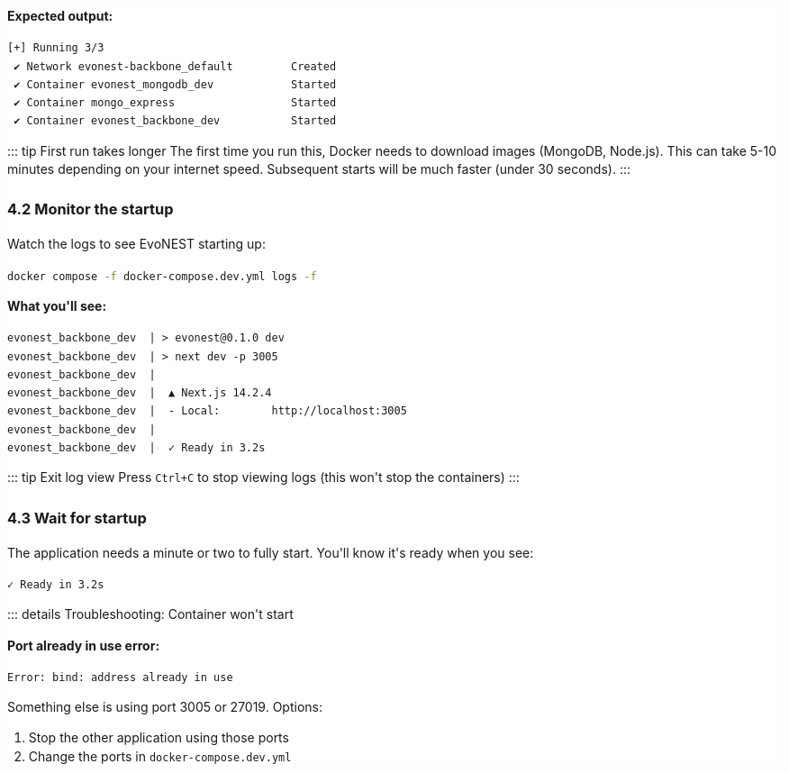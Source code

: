 **Expected output:**

```txt
[+] Running 3/3
 ✔ Network evonest-backbone_default         Created
 ✔ Container evonest_mongodb_dev            Started
 ✔ Container mongo_express                  Started
 ✔ Container evonest_backbone_dev           Started
```

::: tip First run takes longer
The first time you run this, Docker needs to download images (MongoDB, Node.js). This can take 5-10 minutes depending on your internet speed. Subsequent starts will be much faster (under 30 seconds).
:::

### 4.2 Monitor the startup

Watch the logs to see EvoNEST starting up:

```bash
docker compose -f docker-compose.dev.yml logs -f
```

**What you'll see:**

```txt
evonest_backbone_dev  | > evonest@0.1.0 dev
evonest_backbone_dev  | > next dev -p 3005
evonest_backbone_dev  |
evonest_backbone_dev  |  ▲ Next.js 14.2.4
evonest_backbone_dev  |  - Local:        http://localhost:3005
evonest_backbone_dev  |
evonest_backbone_dev  |  ✓ Ready in 3.2s
```

::: tip Exit log view
Press `Ctrl+C` to stop viewing logs (this won't stop the containers)
:::

### 4.3 Wait for startup

The application needs a minute or two to fully start. You'll know it's ready when you see:

```txt
✓ Ready in 3.2s
```

::: details Troubleshooting: Container won't start

**Port already in use error:**

```txt
Error: bind: address already in use
```

Something else is using port 3005 or 27019. Options:

1. Stop the other application using those ports
2. Change the ports in `docker-compose.dev.yml`
